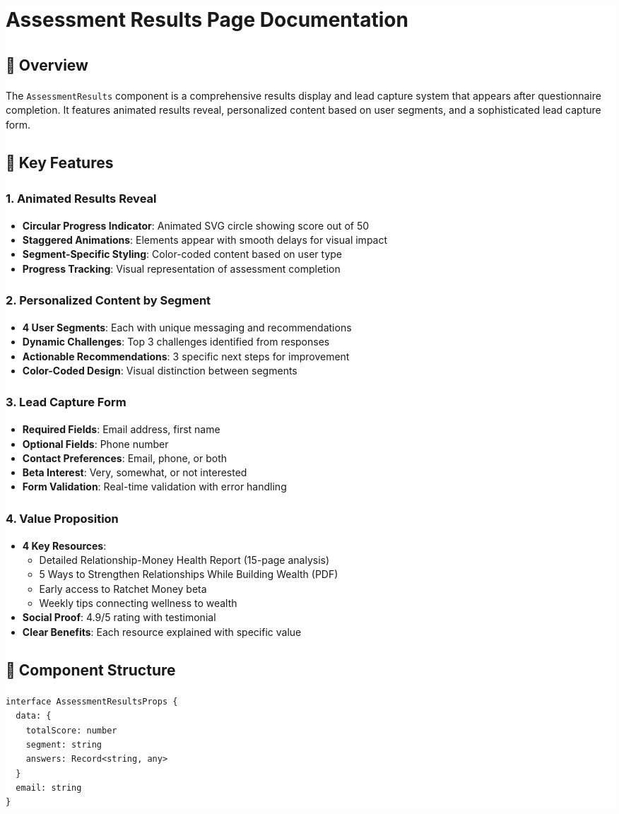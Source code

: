 # Assessment Results Page Documentation

## 🎯 Overview

The `AssessmentResults` component is a comprehensive results display and lead capture system that appears after questionnaire completion. It features animated results reveal, personalized content based on user segments, and a sophisticated lead capture form.

## 🚀 Key Features

### 1. Animated Results Reveal
- **Circular Progress Indicator**: Animated SVG circle showing score out of 50
- **Staggered Animations**: Elements appear with smooth delays for visual impact
- **Segment-Specific Styling**: Color-coded content based on user type
- **Progress Tracking**: Visual representation of assessment completion

### 2. Personalized Content by Segment
- **4 User Segments**: Each with unique messaging and recommendations
- **Dynamic Challenges**: Top 3 challenges identified from responses
- **Actionable Recommendations**: 3 specific next steps for improvement
- **Color-Coded Design**: Visual distinction between segments

### 3. Lead Capture Form
- **Required Fields**: Email address, first name
- **Optional Fields**: Phone number
- **Contact Preferences**: Email, phone, or both
- **Beta Interest**: Very, somewhat, or not interested
- **Form Validation**: Real-time validation with error handling

### 4. Value Proposition
- **4 Key Resources**:
  - Detailed Relationship-Money Health Report (15-page analysis)
  - 5 Ways to Strengthen Relationships While Building Wealth (PDF)
  - Early access to Ratchet Money beta
  - Weekly tips connecting wellness to wealth
- **Social Proof**: 4.9/5 rating with testimonial
- **Clear Benefits**: Each resource explained with specific value

## 📱 Component Structure

```tsx
interface AssessmentResultsProps {
  data: {
    totalScore: number
    segment: string
    answers: Record<string, any>
  }
  email: string
}
```
